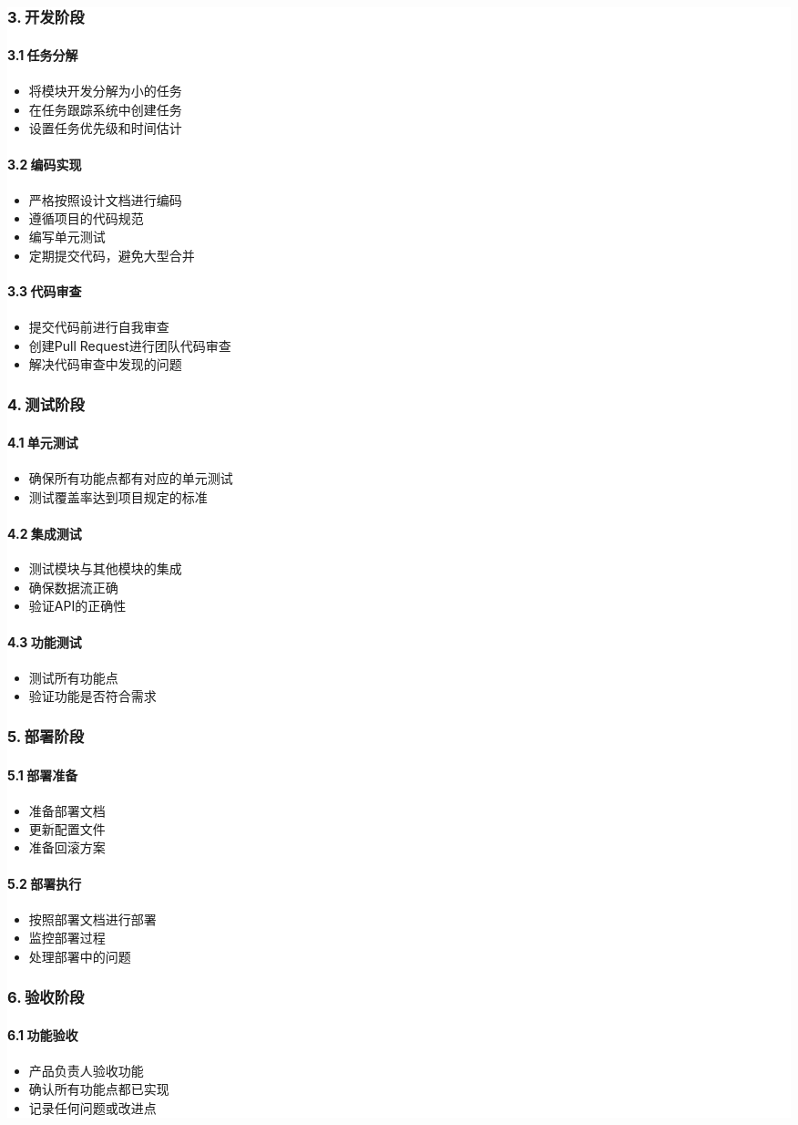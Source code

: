 ### 3. 开发阶段

#### 3.1 任务分解
- 将模块开发分解为小的任务
- 在任务跟踪系统中创建任务
- 设置任务优先级和时间估计

#### 3.2 编码实现
- 严格按照设计文档进行编码
- 遵循项目的代码规范
- 编写单元测试
- 定期提交代码，避免大型合并

#### 3.3 代码审查
- 提交代码前进行自我审查
- 创建Pull Request进行团队代码审查
- 解决代码审查中发现的问题

### 4. 测试阶段

#### 4.1 单元测试
- 确保所有功能点都有对应的单元测试
- 测试覆盖率达到项目规定的标准

#### 4.2 集成测试
- 测试模块与其他模块的集成
- 确保数据流正确
- 验证API的正确性

#### 4.3 功能测试
- 测试所有功能点
- 验证功能是否符合需求

### 5. 部署阶段

#### 5.1 部署准备
- 准备部署文档
- 更新配置文件
- 准备回滚方案

#### 5.2 部署执行
- 按照部署文档进行部署
- 监控部署过程
- 处理部署中的问题

### 6. 验收阶段

#### 6.1 功能验收
- 产品负责人验收功能
- 确认所有功能点都已实现
- 记录任何问题或改进点
